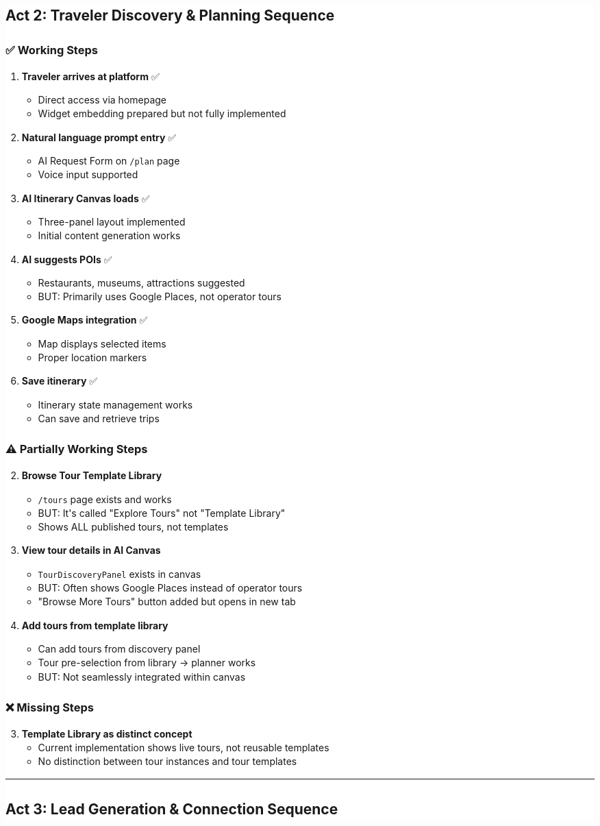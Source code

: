 
## Act 2: Traveler Discovery & Planning Sequence

### ✅ Working Steps
1. **Traveler arrives at platform** ✅
   - Direct access via homepage
   - Widget embedding prepared but not fully implemented

5. **Natural language prompt entry** ✅
   - AI Request Form on `/plan` page
   - Voice input supported

6. **AI Itinerary Canvas loads** ✅
   - Three-panel layout implemented
   - Initial content generation works

8. **AI suggests POIs** ✅
   - Restaurants, museums, attractions suggested
   - BUT: Primarily uses Google Places, not operator tours

9. **Google Maps integration** ✅
   - Map displays selected items
   - Proper location markers

10. **Save itinerary** ✅
    - Itinerary state management works
    - Can save and retrieve trips

### ⚠️ Partially Working Steps
2. **Browse Tour Template Library**
   - `/tours` page exists and works
   - BUT: It's called "Explore Tours" not "Template Library"
   - Shows ALL published tours, not templates

4. **View tour details in AI Canvas**
   - `TourDiscoveryPanel` exists in canvas
   - BUT: Often shows Google Places instead of operator tours
   - "Browse More Tours" button added but opens in new tab

7. **Add tours from template library**
   - Can add tours from discovery panel
   - Tour pre-selection from library → planner works
   - BUT: Not seamlessly integrated within canvas

### ❌ Missing Steps
3. **Template Library as distinct concept**
   - Current implementation shows live tours, not reusable templates
   - No distinction between tour instances and tour templates

---

## Act 3: Lead Generation & Connection Sequence
